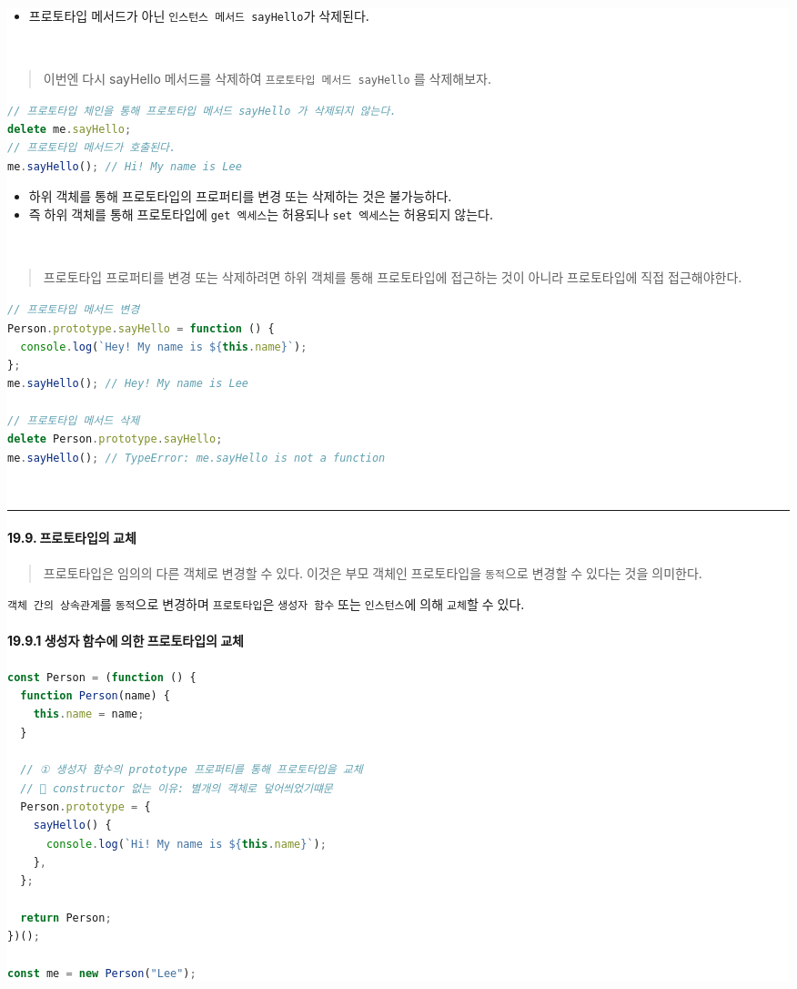 - 프로토타입 메서드가 아닌 `인스턴스 메서드 sayHello`가 삭제된다.

<br>

> 이번엔 다시 sayHello 메서드를 삭제하여 `프로토타입 메서드 sayHello` 를 삭제해보자.

```js
// 프로토타입 체인을 통해 프로토타입 메서드 sayHello 가 삭제되지 않는다.
delete me.sayHello;
// 프로토타입 메서드가 호출된다.
me.sayHello(); // Hi! My name is Lee
```

- 하위 객체를 통해 프로토타입의 프로퍼티를 변경 또는 삭제하는 것은 불가능하다.
- 즉 하위 객체를 통해 프로토타입에 `get 엑세스`는 허용되나 `set 엑세스`는 허용되지 않는다.

<br>

> 프로토타입 프로퍼티를 변경 또는 삭제하려면 하위 객체를 통해 프로토타입에 접근하는 것이 아니라 프로토타입에 직접 접근해야한다.

```js
// 프로토타입 메서드 변경
Person.prototype.sayHello = function () {
  console.log(`Hey! My name is ${this.name}`);
};
me.sayHello(); // Hey! My name is Lee

// 프로토타입 메서드 삭제
delete Person.prototype.sayHello;
me.sayHello(); // TypeError: me.sayHello is not a function
```

<br>

---

#### 19.9. 프로토타입의 교체

> 프로토타입은 임의의 다른 객체로 변경할 수 있다. 이것은 부모 객체인 프로토타입을 `동적`으로 변경할 수 있다는 것을 의미한다.

`객체 간의 상속관계`를 `동적`으로 변경하며 `프로토타입`은 `생성자 함수` 또는 `인스턴스`에 의해 `교체`할 수 있다.

#### 19.9.1 생성자 함수에 의한 프로토타입의 교체

```js
const Person = (function () {
  function Person(name) {
    this.name = name;
  }

  // ① 생성자 함수의 prototype 프로퍼티를 통해 프로토타입을 교체
  // 📌 constructor 없는 이유: 별개의 객체로 덮어씌었기떄문
  Person.prototype = {
    sayHello() {
      console.log(`Hi! My name is ${this.name}`);
    },
  };

  return Person;
})();

const me = new Person("Lee");
```
